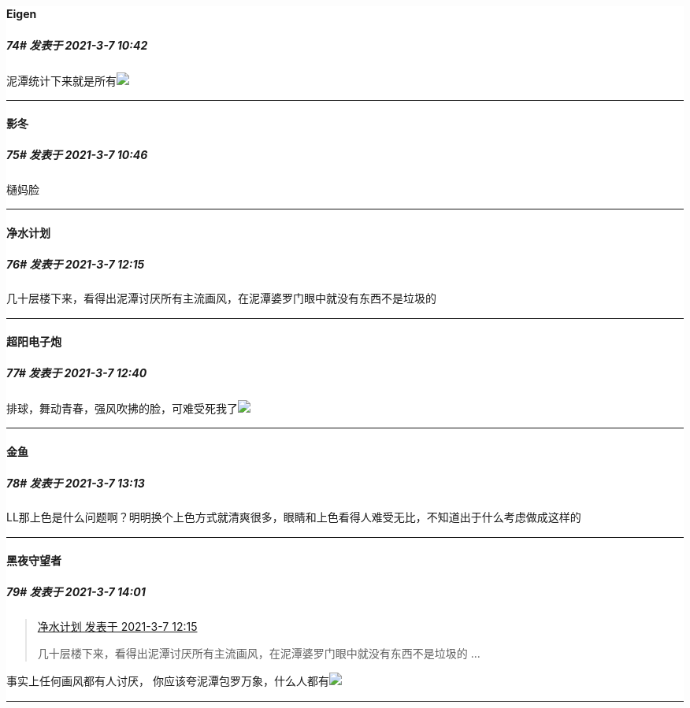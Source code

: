 ####  Eigen  
##### 74#       发表于 2021-3-7 10:42


泥潭统计下来就是所有<img src="https://static.saraba1st.com/image/smiley/face2017/037.png" referrerpolicy="no-referrer">


*****

####  影冬  
##### 75#       发表于 2021-3-7 10:46


樋妈脸


*****

####  净水计划  
##### 76#       发表于 2021-3-7 12:15


几十层楼下来，看得出泥潭讨厌所有主流画风，在泥潭婆罗门眼中就没有东西不是垃圾的


*****

####  超阳电子炮  
##### 77#       发表于 2021-3-7 12:40


排球，舞动青春，强风吹拂的脸，可难受死我了<img src="https://static.saraba1st.com/image/smiley/face2017/125.png" referrerpolicy="no-referrer">


*****

####  金鱼  
##### 78#       发表于 2021-3-7 13:13


LL那上色是什么问题啊？明明换个上色方式就清爽很多，眼睛和上色看得人难受无比，不知道出于什么考虑做成这样的


*****

####  黑夜守望者  
##### 79#       发表于 2021-3-7 14:01


<blockquote><a href="httphttps://bbs.saraba1st.com/2b/forum.php?mod=redirect&amp;goto=findpost&amp;pid=50538811&amp;ptid=1991509" target="_blank">净水计划 发表于 2021-3-7 12:15</a>

几十层楼下来，看得出泥潭讨厌所有主流画风，在泥潭婆罗门眼中就没有东西不是垃圾的 ...</blockquote>
事实上任何画风都有人讨厌， 你应该夸泥潭包罗万象，什么人都有<img src="https://static.saraba1st.com/image/smiley/face2017/065.png" referrerpolicy="no-referrer">


*****
